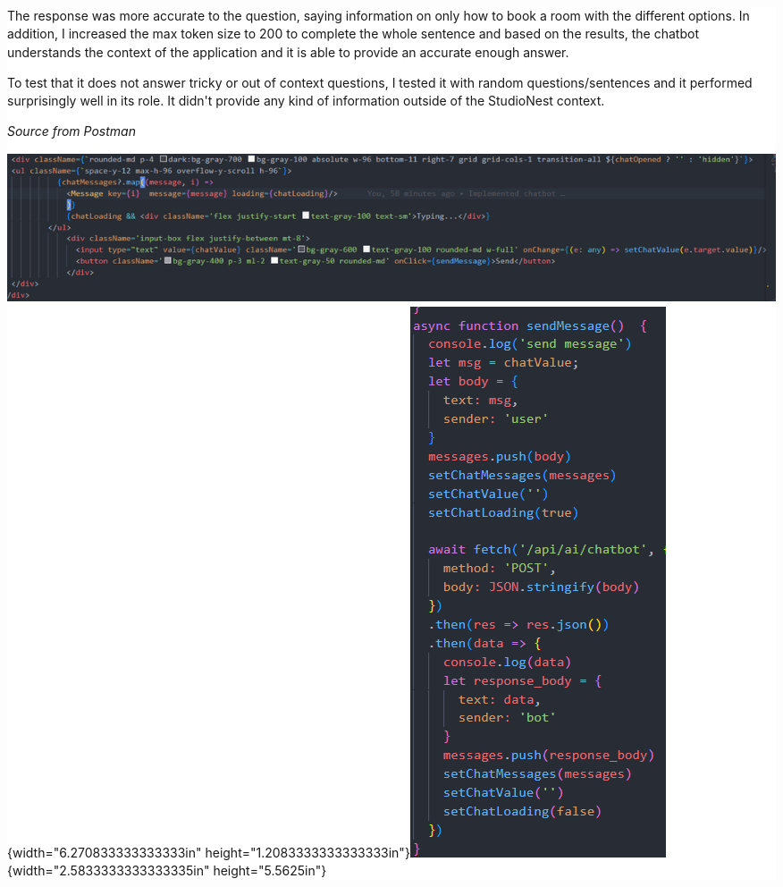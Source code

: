 The response was more accurate to the question, saying information on
only how to book a room with the different options. In addition, I
increased the max token size to 200 to complete the whole sentence and
based on the results, the chatbot understands the context of the
application and it is able to provide an accurate enough answer.

To test that it does not answer tricky or out of context questions, I
tested it with random questions/sentences and it performed surprisingly
well in its role. It didn't provide any kind of information outside of
the StudioNest context.

*Source* *from* *Postman*

![](./0ze20wjz.png){width="6.270833333333333in"
height="1.2083333333333333in"}![](./dzfkmz40.png){width="2.5833333333333335in"
height="5.5625in"}
